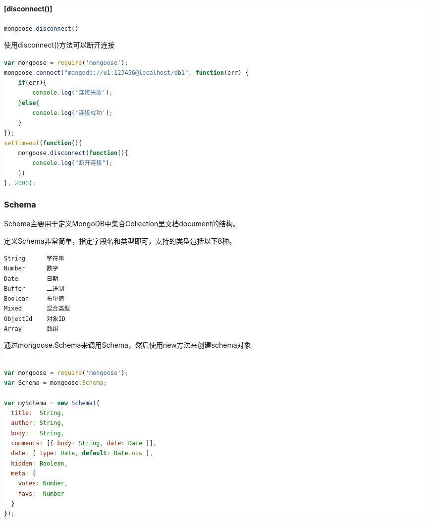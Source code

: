 #### [disconnect()]

```js
mongoose.disconnect()

```

使用disconnect()方法可以断开连接

```js
var mongoose = require('mongoose');
mongoose.connect("mongodb://u1:123456@localhost/db1", function(err) {
    if(err){
        console.log('连接失败');
    }else{
        console.log('连接成功');
    }
});
setTimeout(function(){
    mongoose.disconnect(function(){
        console.log("断开连接");
    })
}, 2000);

```

### Schema

Schema主要用于定义MongoDB中集合Collection里文档document的结构。　　

定义Schema非常简单，指定字段名和类型即可，支持的类型包括以下8种。

```
String      字符串
Number      数字
Date        日期
Buffer      二进制
Boolean     布尔值
Mixed       混合类型
ObjectId    对象ID
Array       数组

```

通过mongoose.Schema来调用Schema，然后使用new方法来创建schema对象

```js

var mongoose = require('mongoose');
var Schema = mongoose.Schema;

var mySchema = new Schema({
  title:  String,
  author: String,
  body:   String,
  comments: [{ body: String, date: Date }],
  date: { type: Date, default: Date.now },
  hidden: Boolean,
  meta: {
    votes: Number,
    favs:  Number
  }
});

```
